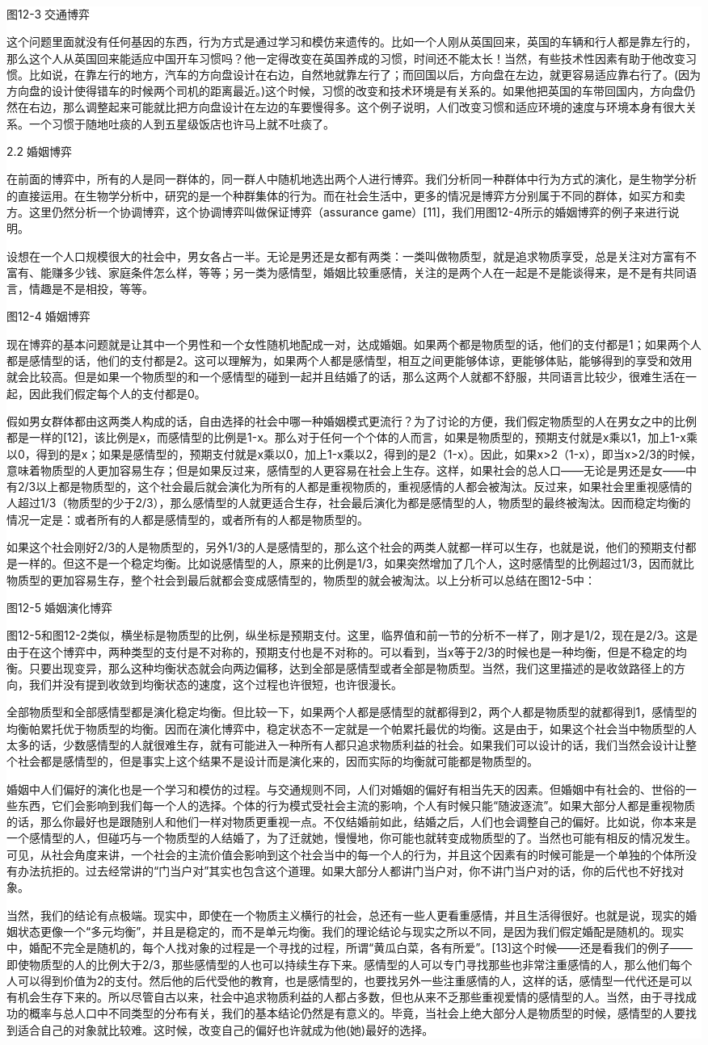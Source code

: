 

图12-3 交通博弈

这个问题里面就没有任何基因的东西，行为方式是通过学习和模仿来遗传的。比如一个人刚从英国回来，英国的车辆和行人都是靠左行的，那么这个人从英国回来能适应中国开车习惯吗？他一定得改变在英国养成的习惯，时间还不能太长！当然，有些技术性因素有助于他改变习惯。比如说，在靠左行的地方，汽车的方向盘设计在右边，自然地就靠左行了；而回国以后，方向盘在左边，就更容易适应靠右行了。(因为方向盘的设计使得错车的时候两个司机的距离最近。)这个时候，习惯的改变和技术环境是有关系的。如果他把英国的车带回国内，方向盘仍然在右边，那么调整起来可能就比把方向盘设计在左边的车要慢得多。这个例子说明，人们改变习惯和适应环境的速度与环境本身有很大关系。一个习惯于随地吐痰的人到五星级饭店也许马上就不吐痰了。





2.2 婚姻博弈


在前面的博弈中，所有的人是同一群体的，同一群人中随机地选出两个人进行博弈。我们分析同一种群体中行为方式的演化，是生物学分析的直接运用。在生物学分析中，研究的是一个种群集体的行为。而在社会生活中，更多的情况是博弈方分别属于不同的群体，如买方和卖方。这里仍然分析一个协调博弈，这个协调博弈叫做保证博弈（assurance game）[11]，我们用图12-4所示的婚姻博弈的例子来进行说明。

设想在一个人口规模很大的社会中，男女各占一半。无论是男还是女都有两类：一类叫做物质型，就是追求物质享受，总是关注对方富有不富有、能赚多少钱、家庭条件怎么样，等等；另一类为感情型，婚姻比较重感情，关注的是两个人在一起是不是能谈得来，是不是有共同语言，情趣是不是相投，等等。



图12-4 婚姻博弈

现在博弈的基本问题就是让其中一个男性和一个女性随机地配成一对，达成婚姻。如果两个都是物质型的话，他们的支付都是1；如果两个人都是感情型的话，他们的支付都是2。这可以理解为，如果两个人都是感情型，相互之间更能够体谅，更能够体贴，能够得到的享受和效用就会比较高。但是如果一个物质型的和一个感情型的碰到一起并且结婚了的话，那么这两个人就都不舒服，共同语言比较少，很难生活在一起，因此我们假定每个人的支付都是0。

假如男女群体都由这两类人构成的话，自由选择的社会中哪一种婚姻模式更流行？为了讨论的方便，我们假定物质型的人在男女之中的比例都是一样的[12]，该比例是x，而感情型的比例是1-x。那么对于任何一个个体的人而言，如果是物质型的，预期支付就是x乘以1，加上1-x乘以0，得到的是x；如果是感情型的，预期支付就是x乘以0，加上1-x乘以2，得到的是2（1-x）。因此，如果x>2（1-x），即当x>2/3的时候，意味着物质型的人更加容易生存；但是如果反过来，感情型的人更容易在社会上生存。这样，如果社会的总人口——无论是男还是女——中有2/3以上都是物质型的，这个社会最后就会演化为所有的人都是重视物质的，重视感情的人都会被淘汰。反过来，如果社会里重视感情的人超过1/3（物质型的少于2/3），那么感情型的人就更适合生存，社会最后演化为都是感情型的人，物质型的最终被淘汰。因而稳定均衡的情况一定是：或者所有的人都是感情型的，或者所有的人都是物质型的。

如果这个社会刚好2/3的人是物质型的，另外1/3的人是感情型的，那么这个社会的两类人就都一样可以生存，也就是说，他们的预期支付都是一样的。但这不是一个稳定均衡。比如说感情型的人，原来的比例是1/3，如果突然增加了几个人，这时感情型的比例超过1/3，因而就比物质型的更加容易生存，整个社会到最后就都会变成感情型的，物质型的就会被淘汰。以上分析可以总结在图12-5中：



图12-5 婚姻演化博弈

图12-5和图12-2类似，横坐标是物质型的比例，纵坐标是预期支付。这里，临界值和前一节的分析不一样了，刚才是1/2，现在是2/3。这是由于在这个博弈中，两种类型的支付是不对称的，预期支付也是不对称的。可以看到，当x等于2/3的时候也是一种均衡，但是不稳定的均衡。只要出现变异，那么这种均衡状态就会向两边偏移，达到全部是感情型或者全部是物质型。当然，我们这里描述的是收敛路径上的方向，我们并没有提到收敛到均衡状态的速度，这个过程也许很短，也许很漫长。

全部物质型和全部感情型都是演化稳定均衡。但比较一下，如果两个人都是感情型的就都得到2，两个人都是物质型的就都得到1，感情型的均衡帕累托优于物质型的均衡。因而在演化博弈中，稳定状态不一定就是一个帕累托最优的均衡。这是由于，如果这个社会当中物质型的人太多的话，少数感情型的人就很难生存，就有可能进入一种所有人都只追求物质利益的社会。如果我们可以设计的话，我们当然会设计让整个社会都是感情型的，但是事实上这个结果不是设计而是演化来的，因而实际的均衡就可能都是物质型的。

婚姻中人们偏好的演化也是一个学习和模仿的过程。与交通规则不同，人们对婚姻的偏好有相当先天的因素。但婚姻中有社会的、世俗的一些东西，它们会影响到我们每一个人的选择。个体的行为模式受社会主流的影响，个人有时候只能“随波逐流”。如果大部分人都是重视物质的话，那么你最好也是跟随别人和他们一样对物质更重视一点。不仅结婚前如此，结婚之后，人们也会调整自己的偏好。比如说，你本来是一个感情型的人，但碰巧与一个物质型的人结婚了，为了迁就她，慢慢地，你可能也就转变成物质型的了。当然也可能有相反的情况发生。可见，从社会角度来讲，一个社会的主流价值会影响到这个社会当中的每一个人的行为，并且这个因素有的时候可能是一个单独的个体所没有办法抗拒的。过去经常讲的“门当户对”其实也包含这个道理。如果大部分人都讲门当户对，你不讲门当户对的话，你的后代也不好找对象。

当然，我们的结论有点极端。现实中，即使在一个物质主义横行的社会，总还有一些人更看重感情，并且生活得很好。也就是说，现实的婚姻状态更像一个“多元均衡”，并且是稳定的，而不是单元均衡。我们的理论结论与现实之所以不同，是因为我们假定婚配是随机的。现实中，婚配不完全是随机的，每个人找对象的过程是一个寻找的过程，所谓“黄瓜白菜，各有所爱”。[13]这个时候——还是看我们的例子——即使物质型的人的比例大于2/3，那些感情型的人也可以持续生存下来。感情型的人可以专门寻找那些也非常注重感情的人，那么他们每个人可以得到价值为2的支付。然后他的后代受他的教育，也是感情型的，也要找另外一些注重感情的人，这样的话，感情型一代代还是可以有机会生存下来的。所以尽管自古以来，社会中追求物质利益的人都占多数，但也从来不乏那些重视爱情的感情型的人。当然，由于寻找成功的概率与总人口中不同类型的分布有关，我们的基本结论仍然是有意义的。毕竟，当社会上绝大部分人是物质型的时候，感情型的人要找到适合自己的对象就比较难。这时候，改变自己的偏好也许就成为他(她)最好的选择。
